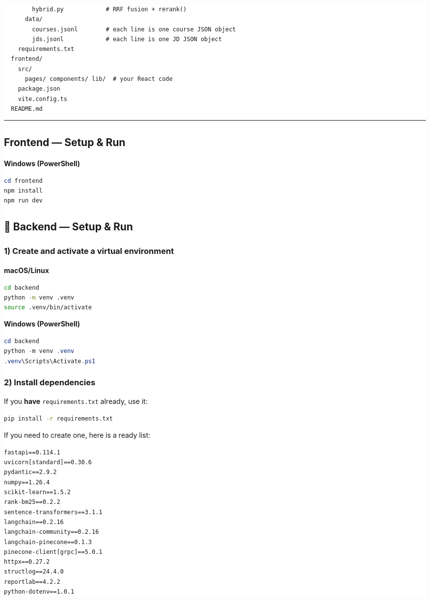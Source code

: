 ```text
        hybrid.py            # RRF fusion + rerank()
      data/
        courses.jsonl        # each line is one course JSON object
        jds.jsonl            # each line is one JD JSON object
    requirements.txt
  frontend/
    src/
      pages/ components/ lib/  # your React code
    package.json
    vite.config.ts
  README.md
```

---
## Frontend — Setup & Run
**Windows (PowerShell)**
```powershell
cd frontend
npm install 
npm run dev
```

## 🐍 Backend — Setup & Run

### 1) Create and activate a virtual environment

**macOS/Linux**
```bash
cd backend
python -m venv .venv
source .venv/bin/activate
```

**Windows (PowerShell)**
```powershell
cd backend
python -m venv .venv
.venv\Scripts\Activate.ps1
```

### 2) Install dependencies

If you **have** `requirements.txt` already, use it:
```bash
pip install -r requirements.txt
```

If you need to create one, here is a ready list:
```text
fastapi==0.114.1
uvicorn[standard]==0.30.6
pydantic==2.9.2
numpy==1.26.4
scikit-learn==1.5.2
rank-bm25==0.2.2
sentence-transformers==3.1.1
langchain==0.2.16
langchain-community==0.2.16
langchain-pinecone==0.1.3
pinecone-client[grpc]==5.0.1
httpx==0.27.2
structlog==24.4.0
reportlab==4.2.2
python-dotenv==1.0.1
```